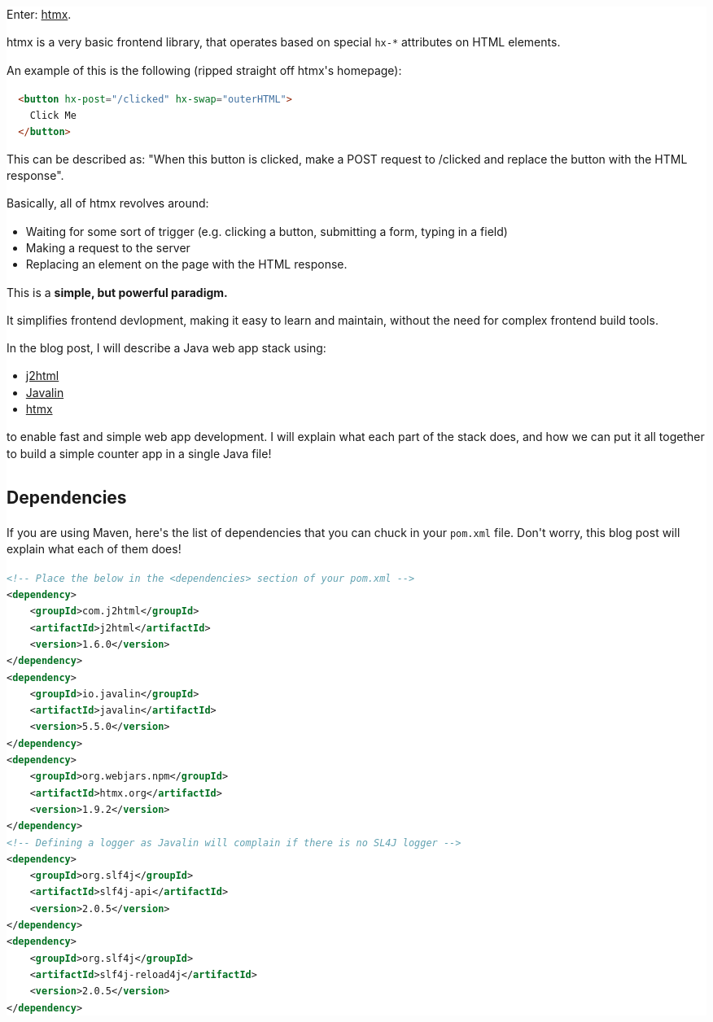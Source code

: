 Enter: [htmx](https://htmx.org/).

htmx is a very basic frontend library, that operates based on special `hx-*` attributes on HTML elements.

An example of this is the following (ripped straight off htmx's homepage):

```html
  <button hx-post="/clicked" hx-swap="outerHTML">
    Click Me
  </button>
```

This can be described as: "When this button is clicked, make a POST request to /clicked and replace
the button with the HTML response".

Basically, all of htmx revolves around:
- Waiting for some sort of trigger (e.g. clicking a button, submitting a form, typing in a field)
- Making a request to the server
- Replacing an element on the page with the HTML response.

This is a **simple, but powerful paradigm.**

It simplifies frontend devlopment, making it easy to learn and maintain, without the need for
complex frontend build tools.

In the blog post, I will describe a Java web app stack using:

- [j2html](https://j2html.com)
- [Javalin](https://javalin.io/)
- [htmx](https://htmx.org/)

to enable fast and simple web app development.
I will explain what each part of the stack does, and how we can put it all together to build a
simple counter app in a single Java file!

## Dependencies

If you are using Maven, here's the list of dependencies that you can chuck in your `pom.xml` file.
Don't worry, this blog post will explain what each of them does!

```xml
<!-- Place the below in the <dependencies> section of your pom.xml -->
<dependency>
    <groupId>com.j2html</groupId>
    <artifactId>j2html</artifactId>
    <version>1.6.0</version>
</dependency>
<dependency>
    <groupId>io.javalin</groupId>
    <artifactId>javalin</artifactId>
    <version>5.5.0</version>
</dependency>
<dependency>
    <groupId>org.webjars.npm</groupId>
    <artifactId>htmx.org</artifactId>
    <version>1.9.2</version>
</dependency>
<!-- Defining a logger as Javalin will complain if there is no SL4J logger -->
<dependency>
    <groupId>org.slf4j</groupId>
    <artifactId>slf4j-api</artifactId>
    <version>2.0.5</version>
</dependency>
<dependency>
    <groupId>org.slf4j</groupId>
    <artifactId>slf4j-reload4j</artifactId>
    <version>2.0.5</version>
</dependency>
```